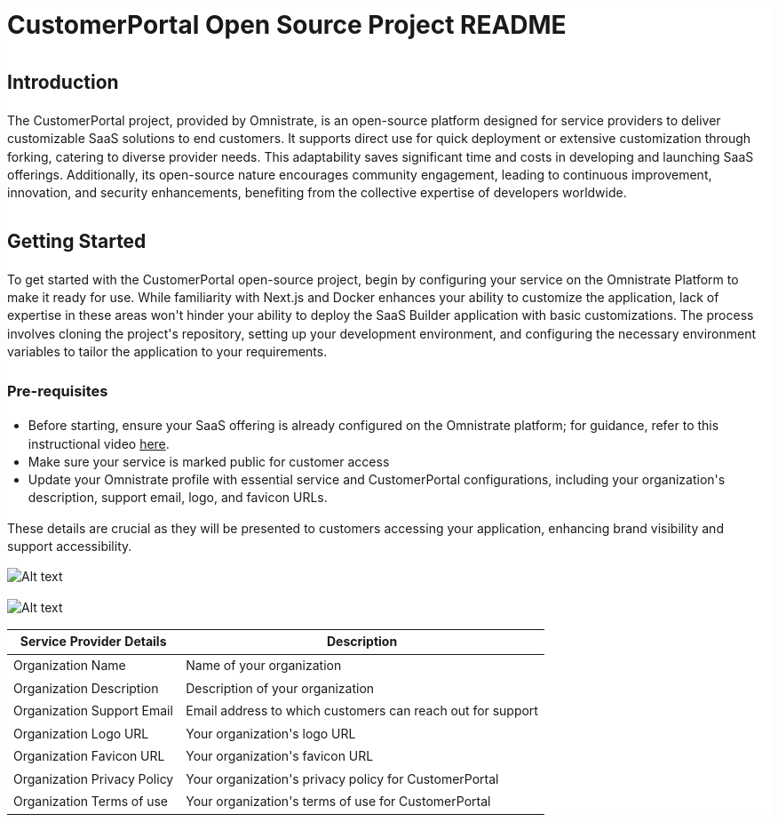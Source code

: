 # CustomerPortal Open Source Project README

## Introduction

The CustomerPortal project, provided by Omnistrate, is an open-source platform designed for service providers to deliver customizable SaaS solutions to end customers. It supports direct use for quick deployment or extensive customization through forking, catering to diverse provider needs. This adaptability saves significant time and costs in developing and launching SaaS offerings. Additionally, its open-source nature encourages community engagement, leading to continuous improvement, innovation, and security enhancements, benefiting from the collective expertise of developers worldwide.

## Getting Started

To get started with the CustomerPortal open-source project, begin by configuring your service on the Omnistrate Platform to make it ready for use. While familiarity with Next.js and Docker enhances your ability to customize the application, lack of expertise in these areas won't hinder your ability to deploy the SaaS Builder application with basic customizations. The process involves cloning the project's repository, setting up your development environment, and configuring the necessary environment variables to tailor the application to your requirements.

### Pre-requisites

- Before starting, ensure your SaaS offering is already configured on the Omnistrate platform; for guidance, refer to this instructional video [here](https://www.youtube.com/watch?v=oYhxQIjdbAc).
- Make sure your service is marked public for customer access
- Update your Omnistrate profile with essential service and CustomerPortal configurations, including your organization's description, support email, logo, and favicon URLs.

These details are crucial as they will be presented to customers accessing your application, enhancing brand visibility and support accessibility.

![Alt text](https://drive.google.com/uc?id=1ZcxfwS1cqRNbpdGTnUSj_-SGZ4FwFosE "Organization config")

![Alt text](https://drive.google.com/uc?id=1h7Lnp_-1P-dOdD1ri0QZPi2Rd_U1LUK9 "CustomerPortal config")

| Service Provider Details    | Description                                                |
| --------------------------- | ---------------------------------------------------------- |
| Organization Name           | Name of your organization                                  |
| Organization Description    | Description of your organization                           |
| Organization Support Email  | Email address to which customers can reach out for support |
| Organization Logo URL       | Your organization's logo URL                               |
| Organization Favicon URL    | Your organization's favicon URL                            |
| Organization Privacy Policy | Your organization's privacy policy for CustomerPortal         |
| Organization Terms of use   | Your organization's terms of use for CustomerPortal           |
